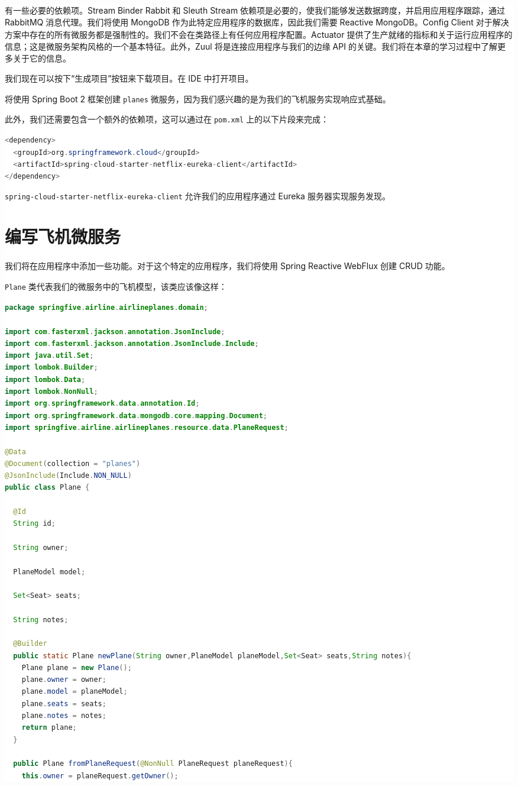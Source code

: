 有一些必要的依赖项。Stream Binder Rabbit 和 Sleuth Stream 依赖项是必要的，使我们能够发送数据跨度，并启用应用程序跟踪，通过 RabbitMQ 消息代理。我们将使用 MongoDB 作为此特定应用程序的数据库，因此我们需要 Reactive MongoDB。Config Client 对于解决方案中存在的所有微服务都是强制性的。我们不会在类路径上有任何应用程序配置。Actuator 提供了生产就绪的指标和关于运行应用程序的信息；这是微服务架构风格的一个基本特征。此外，Zuul 将是连接应用程序与我们的边缘 API 的关键。我们将在本章的学习过程中了解更多关于它的信息。

我们现在可以按下“生成项目”按钮来下载项目。在 IDE 中打开项目。

将使用 Spring Boot 2 框架创建 `planes` 微服务，因为我们感兴趣的是为我们的飞机服务实现响应式基础。

此外，我们还需要包含一个额外的依赖项，这可以通过在 `pom.xml` 上的以下片段来完成：

```java
<dependency>
  <groupId>org.springframework.cloud</groupId>
  <artifactId>spring-cloud-starter-netflix-eureka-client</artifactId>
</dependency>
```

`spring-cloud-starter-netflix-eureka-client` 允许我们的应用程序通过 Eureka 服务器实现服务发现。

# 编写飞机微服务

我们将在应用程序中添加一些功能。对于这个特定的应用程序，我们将使用 Spring Reactive WebFlux 创建 CRUD 功能。

`Plane` 类代表我们的微服务中的飞机模型，该类应该像这样：

```java
package springfive.airline.airlineplanes.domain;

import com.fasterxml.jackson.annotation.JsonInclude;
import com.fasterxml.jackson.annotation.JsonInclude.Include;
import java.util.Set;
import lombok.Builder;
import lombok.Data;
import lombok.NonNull;
import org.springframework.data.annotation.Id;
import org.springframework.data.mongodb.core.mapping.Document;
import springfive.airline.airlineplanes.resource.data.PlaneRequest;

@Data
@Document(collection = "planes")
@JsonInclude(Include.NON_NULL)
public class Plane {

  @Id
  String id;

  String owner;

  PlaneModel model;

  Set<Seat> seats;

  String notes;

  @Builder
  public static Plane newPlane(String owner,PlaneModel planeModel,Set<Seat> seats,String notes){
    Plane plane = new Plane();
    plane.owner = owner;
    plane.model = planeModel;
    plane.seats = seats;
    plane.notes = notes;
    return plane;
  }

  public Plane fromPlaneRequest(@NonNull PlaneRequest planeRequest){
    this.owner = planeRequest.getOwner();
```